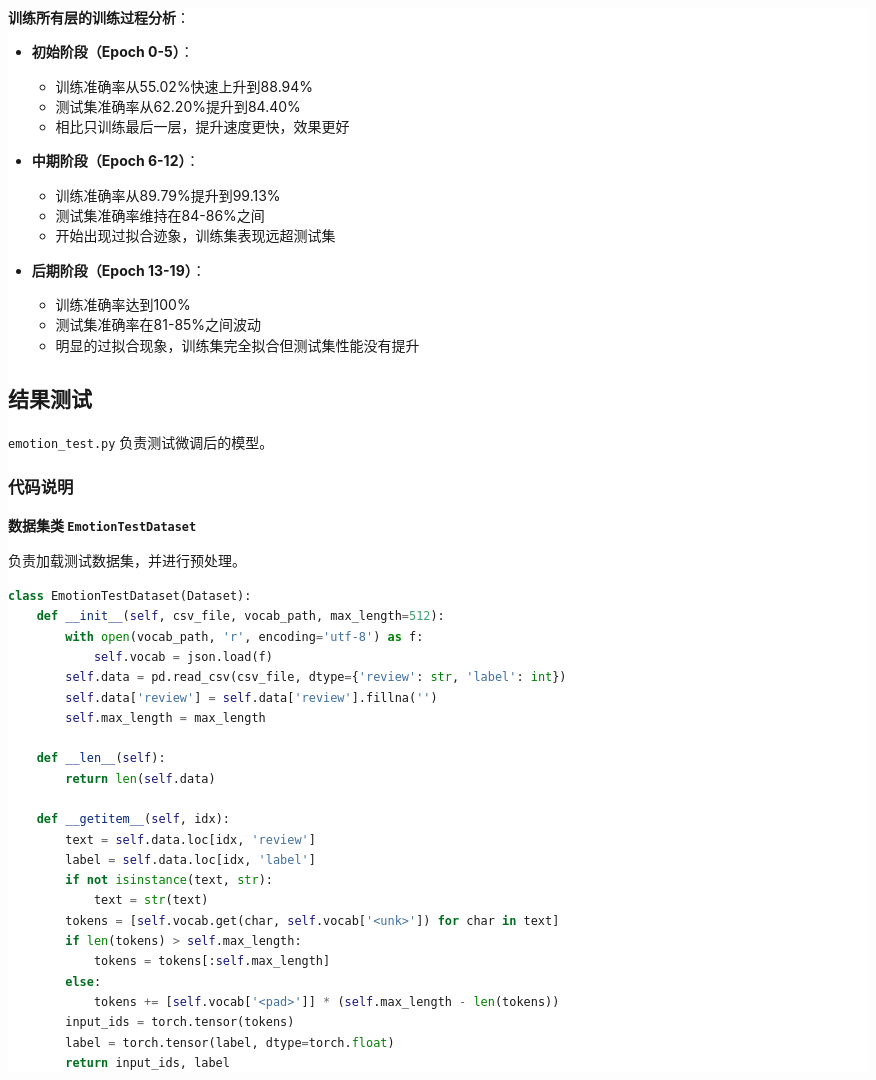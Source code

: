 **训练所有层的训练过程分析**：

- **初始阶段（Epoch 0-5）**：
  - 训练准确率从55.02%快速上升到88.94%
  - 测试集准确率从62.20%提升到84.40%
  - 相比只训练最后一层，提升速度更快，效果更好

- **中期阶段（Epoch 6-12）**：
  - 训练准确率从89.79%提升到99.13%
  - 测试集准确率维持在84-86%之间
  - 开始出现过拟合迹象，训练集表现远超测试集

- **后期阶段（Epoch 13-19）**：
  - 训练准确率达到100%
  - 测试集准确率在81-85%之间波动
  - 明显的过拟合现象，训练集完全拟合但测试集性能没有提升

## 结果测试

`emotion_test.py` 负责测试微调后的模型。

### 代码说明

**数据集类 `EmotionTestDataset`**

负责加载测试数据集，并进行预处理。

```python
class EmotionTestDataset(Dataset):
    def __init__(self, csv_file, vocab_path, max_length=512):
        with open(vocab_path, 'r', encoding='utf-8') as f:
            self.vocab = json.load(f)
        self.data = pd.read_csv(csv_file, dtype={'review': str, 'label': int})
        self.data['review'] = self.data['review'].fillna('')
        self.max_length = max_length

    def __len__(self):
        return len(self.data)

    def __getitem__(self, idx):
        text = self.data.loc[idx, 'review']
        label = self.data.loc[idx, 'label']
        if not isinstance(text, str):
            text = str(text)
        tokens = [self.vocab.get(char, self.vocab['<unk>']) for char in text]
        if len(tokens) > self.max_length:
            tokens = tokens[:self.max_length]
        else:
            tokens += [self.vocab['<pad>']] * (self.max_length - len(tokens))
        input_ids = torch.tensor(tokens)
        label = torch.tensor(label, dtype=torch.float)
        return input_ids, label
```
